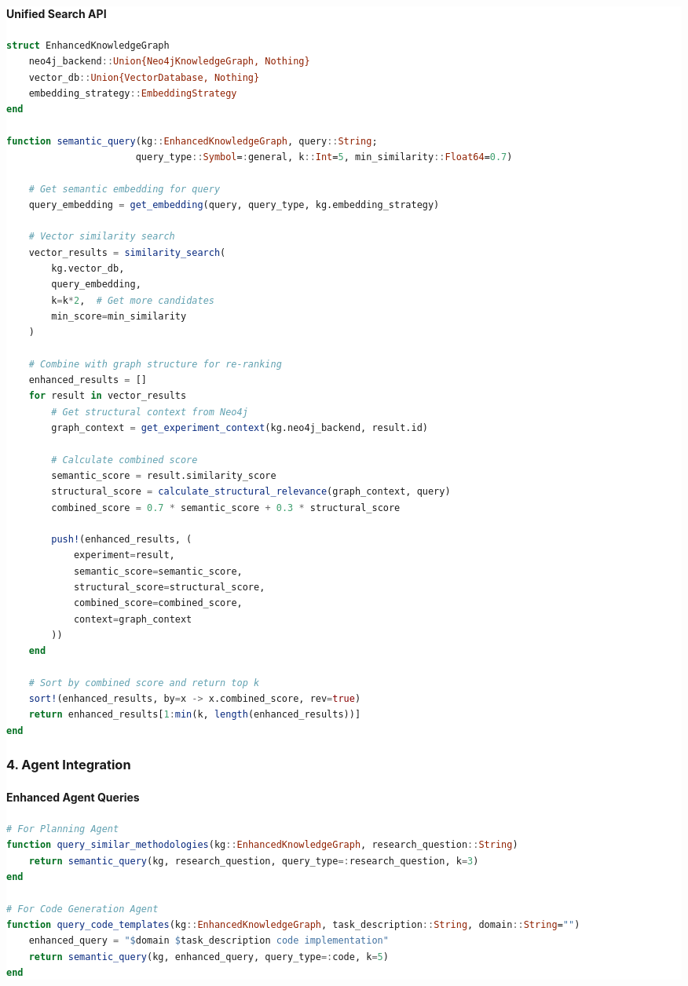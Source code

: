 #### **Unified Search API**
```julia
struct EnhancedKnowledgeGraph
    neo4j_backend::Union{Neo4jKnowledgeGraph, Nothing}
    vector_db::Union{VectorDatabase, Nothing}
    embedding_strategy::EmbeddingStrategy
end

function semantic_query(kg::EnhancedKnowledgeGraph, query::String; 
                       query_type::Symbol=:general, k::Int=5, min_similarity::Float64=0.7)
    
    # Get semantic embedding for query
    query_embedding = get_embedding(query, query_type, kg.embedding_strategy)
    
    # Vector similarity search
    vector_results = similarity_search(
        kg.vector_db, 
        query_embedding, 
        k=k*2,  # Get more candidates
        min_score=min_similarity
    )
    
    # Combine with graph structure for re-ranking
    enhanced_results = []
    for result in vector_results
        # Get structural context from Neo4j
        graph_context = get_experiment_context(kg.neo4j_backend, result.id)
        
        # Calculate combined score
        semantic_score = result.similarity_score
        structural_score = calculate_structural_relevance(graph_context, query)
        combined_score = 0.7 * semantic_score + 0.3 * structural_score
        
        push!(enhanced_results, (
            experiment=result,
            semantic_score=semantic_score,
            structural_score=structural_score,
            combined_score=combined_score,
            context=graph_context
        ))
    end
    
    # Sort by combined score and return top k
    sort!(enhanced_results, by=x -> x.combined_score, rev=true)
    return enhanced_results[1:min(k, length(enhanced_results))]
end
```

### **4. Agent Integration**

#### **Enhanced Agent Queries**
```julia
# For Planning Agent
function query_similar_methodologies(kg::EnhancedKnowledgeGraph, research_question::String)
    return semantic_query(kg, research_question, query_type=:research_question, k=3)
end

# For Code Generation Agent  
function query_code_templates(kg::EnhancedKnowledgeGraph, task_description::String, domain::String="")
    enhanced_query = "$domain $task_description code implementation"
    return semantic_query(kg, enhanced_query, query_type=:code, k=5)
end

```